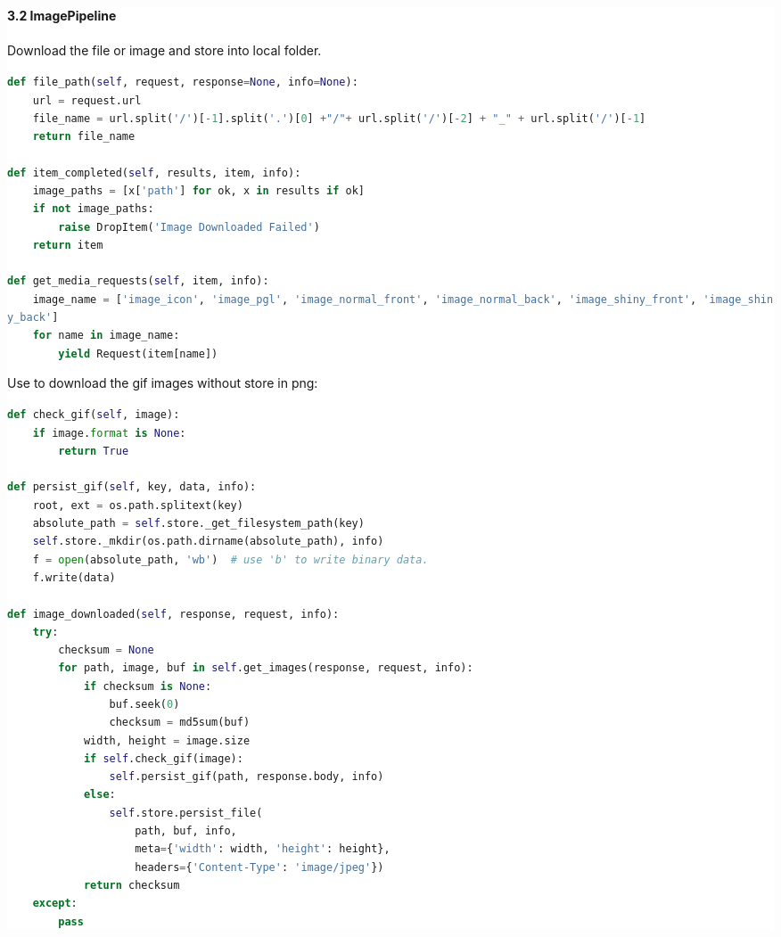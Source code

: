 #### 3.2 ImagePipeline
Download the file or image and store into local folder.
```python
def file_path(self, request, response=None, info=None):
    url = request.url
    file_name = url.split('/')[-1].split('.')[0] +"/"+ url.split('/')[-2] + "_" + url.split('/')[-1]
    return file_name

def item_completed(self, results, item, info):
    image_paths = [x['path'] for ok, x in results if ok]
    if not image_paths:
        raise DropItem('Image Downloaded Failed')
    return item

def get_media_requests(self, item, info):
    image_name = ['image_icon', 'image_pgl', 'image_normal_front', 'image_normal_back', 'image_shiny_front', 'image_shiny_back']
    for name in image_name:
        yield Request(item[name])
```
Use to download the gif images without store in png:
```python
def check_gif(self, image):
    if image.format is None:
        return True

def persist_gif(self, key, data, info):
    root, ext = os.path.splitext(key)
    absolute_path = self.store._get_filesystem_path(key)
    self.store._mkdir(os.path.dirname(absolute_path), info)
    f = open(absolute_path, 'wb')  # use 'b' to write binary data.
    f.write(data)

def image_downloaded(self, response, request, info):
    try:
        checksum = None
        for path, image, buf in self.get_images(response, request, info):
            if checksum is None:
                buf.seek(0)
                checksum = md5sum(buf)
            width, height = image.size
            if self.check_gif(image):
                self.persist_gif(path, response.body, info)
            else:
                self.store.persist_file(
                    path, buf, info,
                    meta={'width': width, 'height': height},
                    headers={'Content-Type': 'image/jpeg'})
            return checksum
    except:
        pass
```

